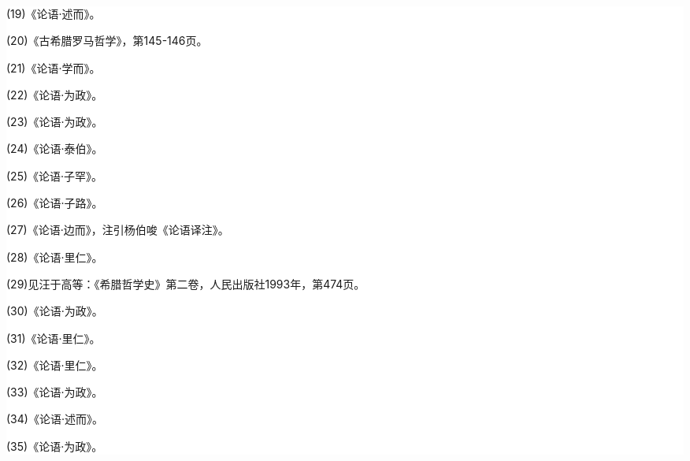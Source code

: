 (19)《论语·述而》。

(20)《古希腊罗马哲学》，第145-146页。

(21)《论语·学而》。

(22)《论语·为政》。

(23)《论语·为政》。

(24)《论语·泰伯》。

(25)《论语·子罕》。

(26)《论语·子路》。

(27)《论语·边而》，注引杨伯唆《论语译注》。

(28)《论语·里仁》。

(29)见汪于高等：《希腊哲学史》第二卷，人民出版社1993年，第474页。

(30)《论语·为政》。

(31)《论语·里仁》。

(32)《论语·里仁》。

(33)《论语·为政》。

(34)《论语·述而》。

(35)《论语·为政》。
